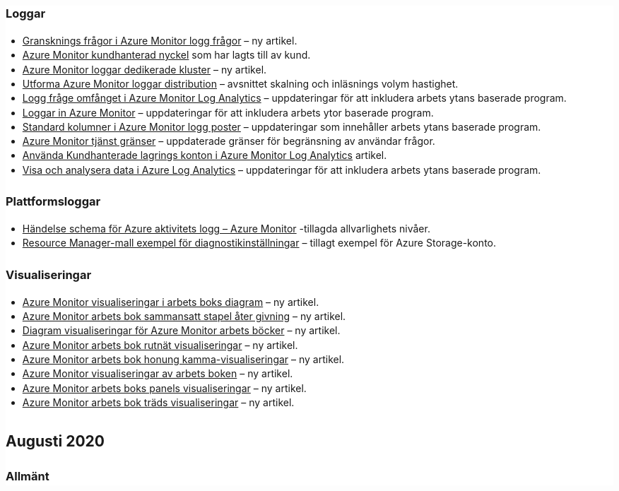 ### <a name="logs"></a>Loggar
- [Gransknings frågor i Azure Monitor logg frågor](log-query/query-audit.md) – ny artikel.
- [Azure Monitor kundhanterad nyckel](platform/customer-managed-keys.md) som har lagts till av kund.
- [Azure Monitor loggar dedikerade kluster](log-query/logs-dedicated-clusters.md) – ny artikel.
- [Utforma Azure Monitor loggar distribution](platform/design-logs-deployment.md) – avsnittet skalning och inläsnings volym hastighet.
- [Logg fråge omfånget i Azure Monitor Log Analytics](log-query/scope.md) – uppdateringar för att inkludera arbets ytans baserade program.
- [Loggar in Azure Monitor](platform/data-platform-logs.md) – uppdateringar för att inkludera arbets ytor baserade program.
- [Standard kolumner i Azure Monitor logg poster](platform/log-standard-columns.md) – uppdateringar som innehåller arbets ytans baserade program.
- [Azure Monitor tjänst gränser](service-limits.md) – uppdaterade gränser för begränsning av användar frågor.
- [Använda Kundhanterade lagrings konton i Azure Monitor Log Analytics](platform/private-storage.md) artikel.
- [Visa och analysera data i Azure Log Analytics](./platform/data-platform-logs.md) – uppdateringar för att inkludera arbets ytans baserade program.


### <a name="platform-logs"></a>Plattformsloggar
- [Händelse schema för Azure aktivitets logg – Azure Monitor](platform/activity-log-schema.md) -tillagda allvarlighets nivåer.
- [Resource Manager-mall exempel för diagnostikinställningar](samples/resource-manager-diagnostic-settings.md) – tillagt exempel för Azure Storage-konto.

### <a name="visualizations"></a>Visualiseringar
- [Azure Monitor visualiseringar i arbets boks diagram](platform/workbooks-chart-visualizations.md) – ny artikel.
- [Azure Monitor arbets bok sammansatt stapel åter givning](platform/workbooks-composite-bar.md) – ny artikel.
- [Diagram visualiseringar för Azure Monitor arbets böcker](platform/workbooks-graph-visualizations.md) – ny artikel.
- [Azure Monitor arbets bok rutnät visualiseringar](platform/workbooks-grid-visualizations.md) – ny artikel.
- [Azure Monitor arbets bok honung kamma-visualiseringar](platform/workbooks-honey-comb.md) – ny artikel.
- [Azure Monitor visualiseringar av arbets boken](platform/workbooks-text-visualizations.md) – ny artikel.
- [Azure Monitor arbets boks panels visualiseringar](platform/workbooks-tile-visualizations.md) – ny artikel.
- [Azure Monitor arbets bok träds visualiseringar](platform/workbooks-tree-visualizations.md) – ny artikel.




## <a name="august-2020"></a>Augusti 2020

### <a name="general"></a>Allmänt
